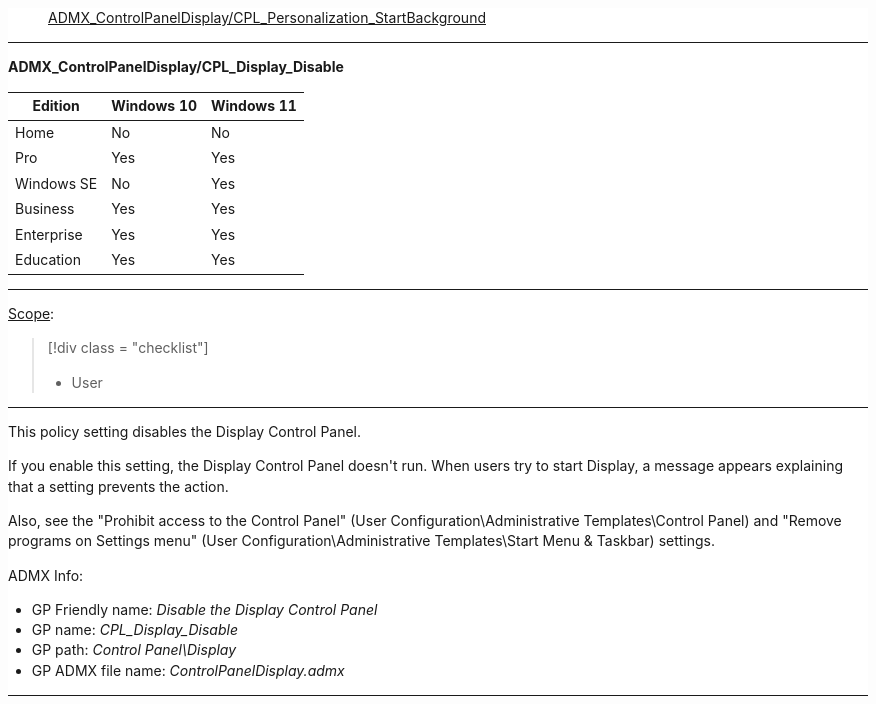   <dd>
    <a href="#admx-controlpaneldisplay-cpl-personalization-startbackground">ADMX_ControlPanelDisplay/CPL_Personalization_StartBackground</a>
  </dd>
</dl>


<hr/>


<a href="" id="admx-controlpaneldisplay-cpl-display-disable"></a>**ADMX_ControlPanelDisplay/CPL_Display_Disable**  



|Edition|Windows 10|Windows 11|
|--- |--- |--- |
|Home|No|No|
|Pro|Yes|Yes|
|Windows SE|No|Yes|
|Business|Yes|Yes|
|Enterprise|Yes|Yes|
|Education|Yes|Yes|


<hr/>


[Scope](./policy-configuration-service-provider.md#policy-scope):

> [!div class = "checklist"]
> * User

<hr/>



This policy setting disables the Display Control Panel.

If you enable this setting, the Display Control Panel doesn't run. When users try to start Display, a message appears explaining that a setting prevents the action.

Also, see the "Prohibit access to the Control Panel" (User Configuration\Administrative Templates\Control Panel) and "Remove programs on Settings menu" (User Configuration\Administrative Templates\Start Menu & Taskbar) settings.





ADMX Info:  
-   GP Friendly name: *Disable the Display Control Panel*
-   GP name: *CPL_Display_Disable*
-   GP path: *Control Panel\Display*
-   GP ADMX file name: *ControlPanelDisplay.admx*



<hr/>
